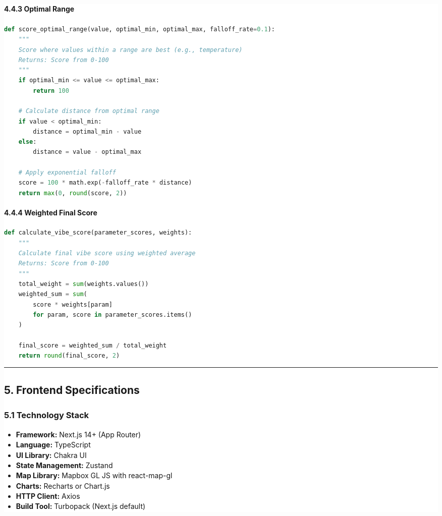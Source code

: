```python
```

#### 4.4.3 Optimal Range
```python
def score_optimal_range(value, optimal_min, optimal_max, falloff_rate=0.1):
    """
    Score where values within a range are best (e.g., temperature)
    Returns: Score from 0-100
    """
    if optimal_min <= value <= optimal_max:
        return 100
    
    # Calculate distance from optimal range
    if value < optimal_min:
        distance = optimal_min - value
    else:
        distance = value - optimal_max
    
    # Apply exponential falloff
    score = 100 * math.exp(-falloff_rate * distance)
    return max(0, round(score, 2))
```

#### 4.4.4 Weighted Final Score
```python
def calculate_vibe_score(parameter_scores, weights):
    """
    Calculate final vibe score using weighted average
    Returns: Score from 0-100
    """
    total_weight = sum(weights.values())
    weighted_sum = sum(
        score * weights[param] 
        for param, score in parameter_scores.items()
    )
    
    final_score = weighted_sum / total_weight
    return round(final_score, 2)
```

---

## 5. Frontend Specifications

### 5.1 Technology Stack
- **Framework:** Next.js 14+ (App Router)
- **Language:** TypeScript
- **UI Library:** Chakra UI
- **State Management:** Zustand
- **Map Library:** Mapbox GL JS with react-map-gl
- **Charts:** Recharts or Chart.js
- **HTTP Client:** Axios
- **Build Tool:** Turbopack (Next.js default)
